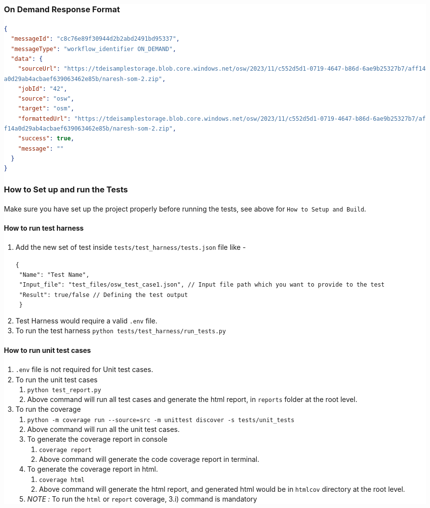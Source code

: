 ### On Demand Response Format
```json
{
  "messageId": "c8c76e89f30944d2b2abd2491bd95337",
  "messageType": "workflow_identifier ON_DEMAND",
  "data": {
    "sourceUrl": "https://tdeisamplestorage.blob.core.windows.net/osw/2023/11/c552d5d1-0719-4647-b86d-6ae9b25327b7/aff14a0d29ab4acbaef639063462e85b/naresh-som-2.zip",
    "jobId": "42",
    "source": "osw",
    "target": "osm",
    "formattedUrl": "https://tdeisamplestorage.blob.core.windows.net/osw/2023/11/c552d5d1-0719-4647-b86d-6ae9b25327b7/aff14a0d29ab4acbaef639063462e85b/naresh-som-2.zip",
    "success": true,
    "message": ""
  }
}
```


### How to Set up and run the Tests

Make sure you have set up the project properly before running the tests, see above for `How to Setup and Build`.

#### How to run test harness
1. Add the new set of test inside `tests/test_harness/tests.json` file like -
    ```
    {
     "Name": "Test Name",
     "Input_file": "test_files/osw_test_case1.json", // Input file path which you want to provide to the test
     "Result": true/false // Defining the test output 
     }
    ```
2. Test Harness would require a valid `.env` file.
3. To run the test harness `python tests/test_harness/run_tests.py` 
#### How to run unit test cases
1. `.env` file is not required for Unit test cases.
2. To run the unit test cases
   1. `python test_report.py`
   2. Above command will run all test cases and generate the html report, in `reports` folder at the root level.
3. To run the coverage
   1. `python -m coverage run --source=src -m unittest discover -s tests/unit_tests`
   2. Above command will run all the unit test cases.
   3. To generate the coverage report in console
      1. `coverage report`
      2. Above command will generate the code coverage report in terminal. 
   4. To generate the coverage report in html.
      1. `coverage html`
      2. Above command will generate the html report, and generated html would be in `htmlcov` directory at the root level.
   5. _NOTE :_ To run the `html` or `report` coverage, 3.i) command is mandatory
